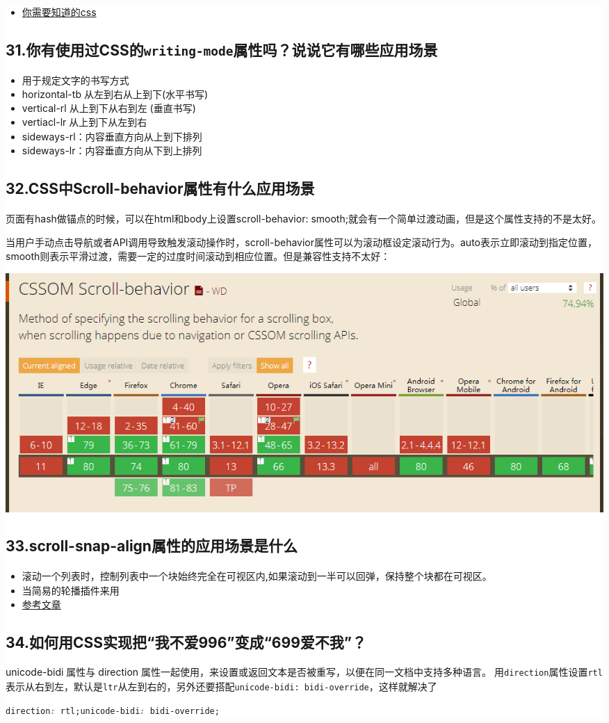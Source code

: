 - [你需要知道的css](https://lhammer.cn/You-need-to-know-css)

## 31.你有使用过CSS的`writing-mode`属性吗？说说它有哪些应用场景

- 用于规定文字的书写方式
- horizontal-tb 从左到右从上到下(水平书写)
- vertical-rl 从上到下从右到左 (垂直书写)
- vertiacl-lr 从上到下从左到右
- sideways-rl：内容垂直方向从上到下排列
- sideways-lr：内容垂直方向从下到上排列

## 32.CSS中Scroll-behavior属性有什么应用场景

页面有hash做锚点的时候，可以在html和body上设置scroll-behavior: smooth;就会有一个简单过渡动画，但是这个属性支持的不是太好。

当用户手动点击导航或者API调用导致触发滚动操作时，scroll-behavior属性可以为滚动框设定滚动行为。auto表示立即滚动到指定位置，smooth则表示平滑过渡，需要一定的过度时间滚动到相应位置。但是兼容性支持不太好：

![](HTML、CSS、JS面试题07/02.png)

## 33.scroll-snap-align属性的应用场景是什么

- 滚动一个列表时，控制列表中一个块始终完全在可视区内,如果滚动到一半可以回弹，保持整个块都在可视区。
- 当简易的轮播插件来用
- [参考文章](https://blog.csdn.net/zgrbsbf/article/details/83511752)

## 34.如何用CSS实现把“我不爱996”变成“699爱不我”？

unicode-bidi 属性与 direction 属性一起使用，来设置或返回文本是否被重写，以便在同一文档中支持多种语言。
用`direction`属性设置`rtl`表示从右到左，默认是`ltr`从左到右的，另外还要搭配`unicode-bidi: bidi-override`，这样就解决了

~~~css
direction: rtl;unicode-bidi: bidi-override;
~~~
